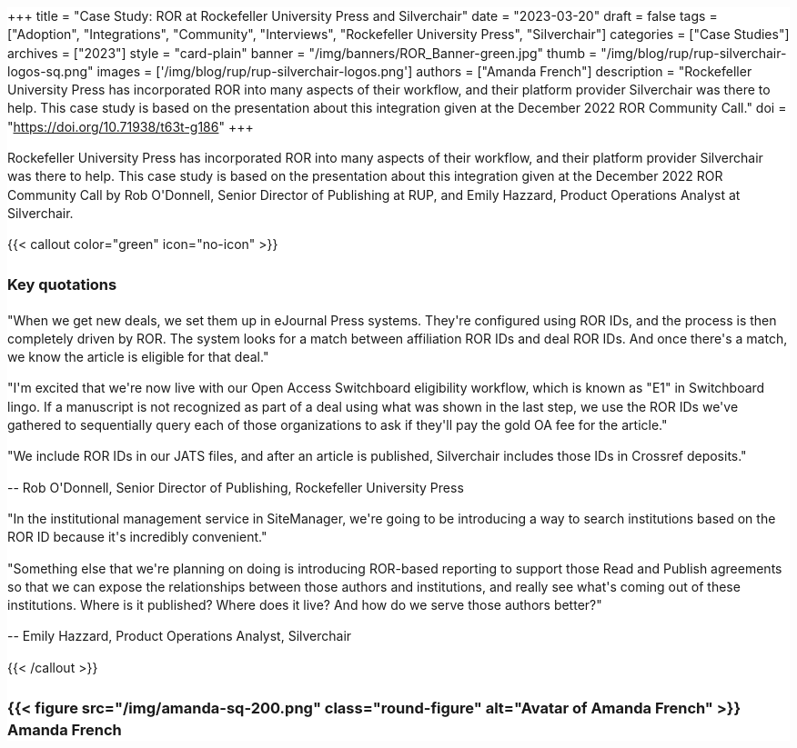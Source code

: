 +++ 
title = "Case Study: ROR at Rockefeller University Press and Silverchair" 
date = "2023-03-20" 
draft = false 
tags = ["Adoption", "Integrations", "Community", "Interviews", "Rockefeller University Press", "Silverchair"] 
categories = ["Case Studies"] 
archives = ["2023"]
style = "card-plain" 
banner = "/img/banners/ROR_Banner-green.jpg"
thumb = "/img/blog/rup/rup-silverchair-logos-sq.png" 
images = ['/img/blog/rup/rup-silverchair-logos.png']
authors = ["Amanda French"] 
description = "Rockefeller University Press has incorporated ROR into many aspects of their workflow, and their platform provider Silverchair was there to help. This case study is based on the presentation about this integration given at the December 2022 ROR Community Call."
doi = "https://doi.org/10.71938/t63t-g186"
+++ 

Rockefeller University Press has incorporated ROR into many aspects of their workflow, and their platform provider Silverchair was there to help. This case study is based on the presentation about this integration given at the December 2022 ROR Community Call by Rob O'Donnell, Senior Director of Publishing at RUP, and Emily Hazzard, Product Operations Analyst at Silverchair.

{{< callout color="green" icon="no-icon" >}} 

### Key quotations 

"When we get new deals, we set them up in eJournal Press systems. They're configured using ROR IDs, and the process is then completely driven by ROR. The system looks for a match between affiliation ROR IDs and deal ROR IDs. And once there's a match, we know the article is eligible for that deal."

"I'm excited that we're now live with our Open Access Switchboard eligibility workflow, which is known as "E1" in Switchboard lingo. If a manuscript is not recognized as part of a deal using what was shown in the last step, we use the ROR IDs we've gathered to sequentially query each of those organizations to ask if they'll pay the gold OA fee for the article."

"We include ROR IDs in our JATS files, and after an article is published, Silverchair includes those IDs in Crossref deposits."

-- Rob O'Donnell, Senior Director of Publishing, Rockefeller University Press

"In the institutional management service in SiteManager, we're going to be introducing a way to search institutions based on the ROR ID because it's incredibly convenient."

"Something else that we're planning on doing is introducing ROR-based reporting to support those Read and Publish agreements so that we can expose the relationships between those authors and institutions, and really see what's coming out of these institutions. Where is it published? Where does it live? And how do we serve those authors better?"

-- Emily Hazzard, Product Operations Analyst, Silverchair

{{< /callout >}} 

### {{< figure src="/img/amanda-sq-200.png" class="round-figure" alt="Avatar of Amanda French" >}} Amanda French
